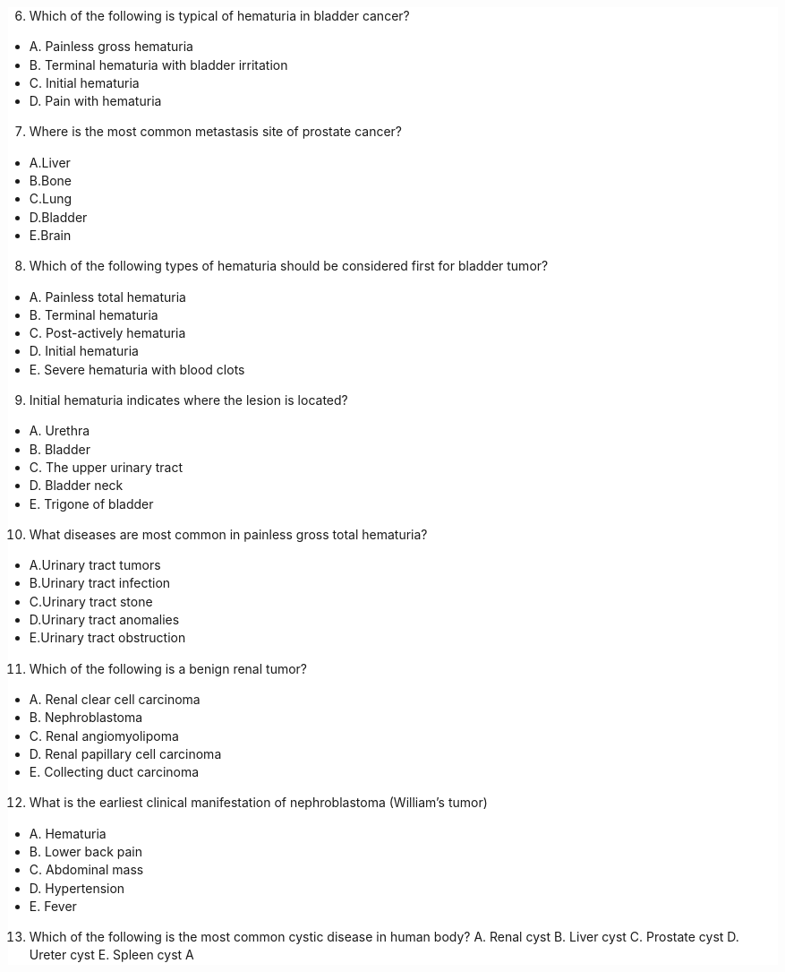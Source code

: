 6. Which of the following is typical of hematuria in bladder cancer?
- A. Painless gross hematuria
- B. Terminal hematuria with bladder irritation
- C. Initial hematuria
- D. Pain with hematuria

7. Where is the most common metastasis site of prostate cancer?
- A.Liver
- B.Bone
- C.Lung
- D.Bladder
- E.Brain

8. Which of the following types of hematuria should be considered first for bladder tumor?
- A. Painless total hematuria
- B. Terminal hematuria
- C. Post-actively hematuria
- D. Initial hematuria
- E. Severe hematuria with blood clots

9. Initial hematuria indicates where the lesion is located?
- A. Urethra
- B. Bladder
- C. The upper urinary tract
- D. Bladder neck
- E. Trigone of bladder

10. What diseases are most common in painless gross total hematuria?
- A.Urinary tract tumors
- B.Urinary tract infection
- C.Urinary tract stone
- D.Urinary tract anomalies
- E.Urinary tract obstruction

11. Which of the following is a benign renal tumor?
- A. Renal clear cell carcinoma
- B. Nephroblastoma
- C. Renal angiomyolipoma
- D. Renal papillary cell carcinoma
- E. Collecting duct carcinoma

12. What is the earliest clinical manifestation of nephroblastoma (William’s tumor)
- A. Hematuria
- B. Lower back pain
- C. Abdominal mass
- D. Hypertension
- E. Fever

13. Which of the following is the most common cystic disease in human body?
A. Renal cyst
B. Liver cyst
C. Prostate cyst
D. Ureter cyst
E. Spleen cyst
A
